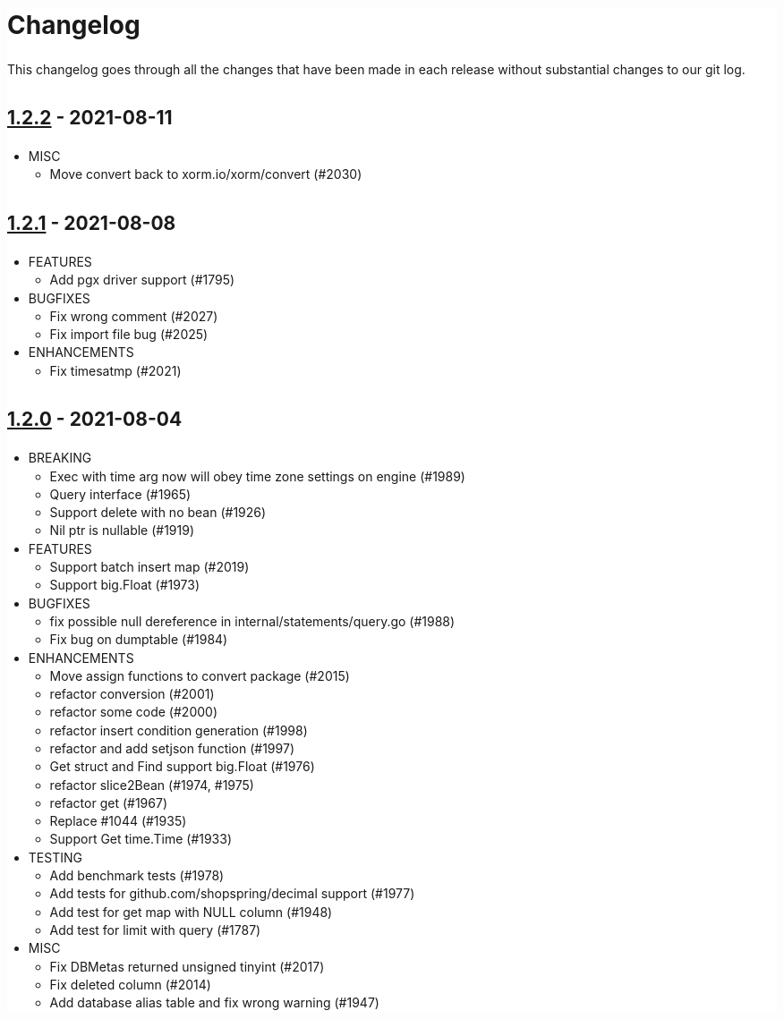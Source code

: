 # Changelog

This changelog goes through all the changes that have been made in each release
without substantial changes to our git log.

## [1.2.2](https://gitea.com/xorm/xorm/releases/tag/1.2.2) - 2021-08-11

* MISC
  * Move convert back to xorm.io/xorm/convert (#2030)

## [1.2.1](https://gitea.com/xorm/xorm/releases/tag/1.2.1) - 2021-08-08

* FEATURES
  * Add pgx driver support (#1795)
* BUGFIXES
  * Fix wrong comment (#2027)
  * Fix import file bug (#2025)
* ENHANCEMENTS
  * Fix timesatmp (#2021)

## [1.2.0](https://gitea.com/xorm/xorm/releases/tag/1.2.0) - 2021-08-04

* BREAKING
  * Exec with time arg now will obey time zone settings on engine (#1989)
  * Query interface (#1965)
  * Support delete with no bean (#1926)
  * Nil ptr is nullable (#1919)
* FEATURES
  * Support batch insert map (#2019)
  * Support big.Float (#1973)
* BUGFIXES
  * fix possible null dereference in internal/statements/query.go (#1988)
  * Fix bug on dumptable (#1984)
* ENHANCEMENTS
  * Move assign functions to convert package (#2015)
  * refactor conversion (#2001)
  * refactor some code (#2000)
  * refactor insert condition generation (#1998)
  * refactor and add setjson function (#1997)
  * Get struct and Find support big.Float (#1976)
  * refactor slice2Bean (#1974, #1975)
  * refactor get (#1967)
  * Replace #1044 (#1935)
  * Support Get time.Time (#1933)
* TESTING
  * Add benchmark tests (#1978)
  * Add tests for github.com/shopspring/decimal support (#1977)
  * Add test for get map with NULL column (#1948)
  * Add test for limit with query (#1787)
* MISC
  * Fix DBMetas returned unsigned tinyint (#2017)
  * Fix deleted column (#2014)
  * Add database alias table and fix wrong warning (#1947)
